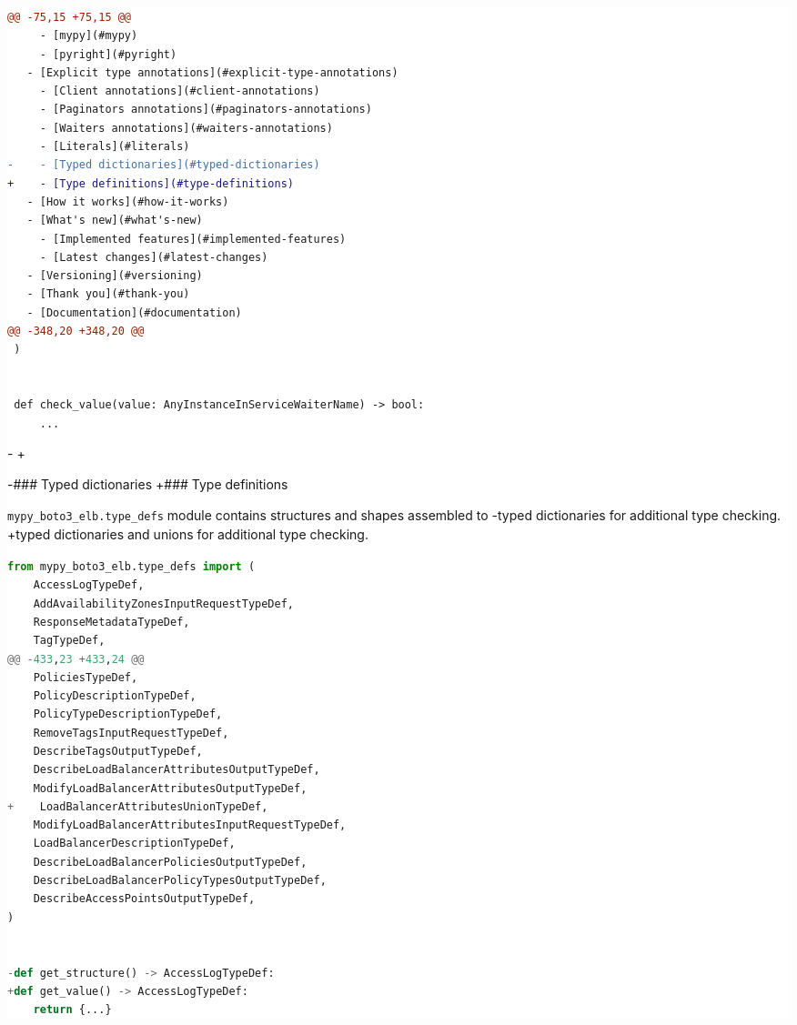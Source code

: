 ```diff
@@ -75,15 +75,15 @@
     - [mypy](#mypy)
     - [pyright](#pyright)
   - [Explicit type annotations](#explicit-type-annotations)
     - [Client annotations](#client-annotations)
     - [Paginators annotations](#paginators-annotations)
     - [Waiters annotations](#waiters-annotations)
     - [Literals](#literals)
-    - [Typed dictionaries](#typed-dictionaries)
+    - [Type definitions](#type-definitions)
   - [How it works](#how-it-works)
   - [What's new](#what's-new)
     - [Implemented features](#implemented-features)
     - [Latest changes](#latest-changes)
   - [Versioning](#versioning)
   - [Thank you](#thank-you)
   - [Documentation](#documentation)
@@ -348,20 +348,20 @@
 )
 
 
 def check_value(value: AnyInstanceInServiceWaiterName) -> bool:
     ...
 ```
 
-<a id="typed-dictionaries"></a>
+<a id="type-definitions"></a>
 
-### Typed dictionaries
+### Type definitions
 
 `mypy_boto3_elb.type_defs` module contains structures and shapes assembled to
-typed dictionaries for additional type checking.
+typed dictionaries and unions for additional type checking.
 
 ```python
 from mypy_boto3_elb.type_defs import (
     AccessLogTypeDef,
     AddAvailabilityZonesInputRequestTypeDef,
     ResponseMetadataTypeDef,
     TagTypeDef,
@@ -433,23 +433,24 @@
     PoliciesTypeDef,
     PolicyDescriptionTypeDef,
     PolicyTypeDescriptionTypeDef,
     RemoveTagsInputRequestTypeDef,
     DescribeTagsOutputTypeDef,
     DescribeLoadBalancerAttributesOutputTypeDef,
     ModifyLoadBalancerAttributesOutputTypeDef,
+    LoadBalancerAttributesUnionTypeDef,
     ModifyLoadBalancerAttributesInputRequestTypeDef,
     LoadBalancerDescriptionTypeDef,
     DescribeLoadBalancerPoliciesOutputTypeDef,
     DescribeLoadBalancerPolicyTypesOutputTypeDef,
     DescribeAccessPointsOutputTypeDef,
 )
 
 
-def get_structure() -> AccessLogTypeDef:
+def get_value() -> AccessLogTypeDef:
     return {...}
 ```
 